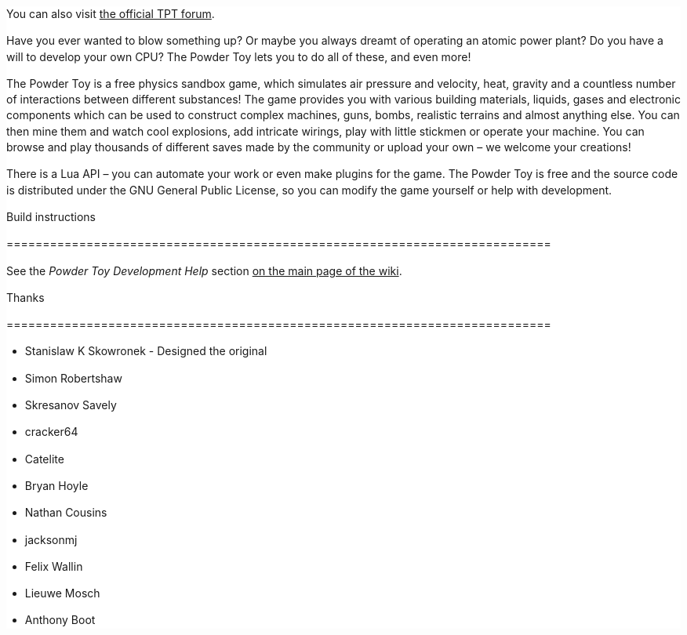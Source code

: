 You can also visit [the official TPT forum](https://powdertoy.co.uk/Discussions/Categories/Index.html).

  

Have you ever wanted to blow something up? Or maybe you always dreamt of operating an atomic power plant? Do you have a will to develop your own CPU? The Powder Toy lets you to do all of these, and even more!

  

The Powder Toy is a free physics sandbox game, which simulates air pressure and velocity, heat, gravity and a countless number of interactions between different substances! The game provides you with various building materials, liquids, gases and electronic components which can be used to construct complex machines, guns, bombs, realistic terrains and almost anything else. You can then mine them and watch cool explosions, add intricate wirings, play with little stickmen or operate your machine. You can browse and play thousands of different saves made by the community or upload your own – we welcome your creations!

  

There is a Lua API – you can automate your work or even make plugins for the game. The Powder Toy is free and the source code is distributed under the GNU General Public License, so you can modify the game yourself or help with development.

  

Build instructions

===========================================================================

  

See the _Powder Toy Development Help_ section [on the main page of the wiki](https://powdertoy.co.uk/Wiki/W/Main_Page.html).

  

Thanks

===========================================================================

  

* Stanislaw K Skowronek - Designed the original

* Simon Robertshaw

* Skresanov Savely

* cracker64

* Catelite

* Bryan Hoyle

* Nathan Cousins

* jacksonmj

* Felix Wallin

* Lieuwe Mosch

* Anthony Boot
